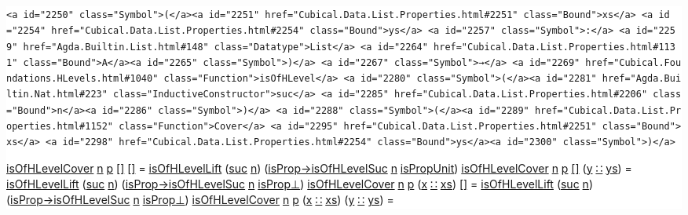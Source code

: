     <a id="2250" class="Symbol">(</a><a id="2251" href="Cubical.Data.List.Properties.html#2251" class="Bound">xs</a> <a id="2254" href="Cubical.Data.List.Properties.html#2254" class="Bound">ys</a> <a id="2257" class="Symbol">:</a> <a id="2259" href="Agda.Builtin.List.html#148" class="Datatype">List</a> <a id="2264" href="Cubical.Data.List.Properties.html#1131" class="Bound">A</a><a id="2265" class="Symbol">)</a> <a id="2267" class="Symbol">→</a> <a id="2269" href="Cubical.Foundations.HLevels.html#1040" class="Function">isOfHLevel</a> <a id="2280" class="Symbol">(</a><a id="2281" href="Agda.Builtin.Nat.html#223" class="InductiveConstructor">suc</a> <a id="2285" href="Cubical.Data.List.Properties.html#2206" class="Bound">n</a><a id="2286" class="Symbol">)</a> <a id="2288" class="Symbol">(</a><a id="2289" href="Cubical.Data.List.Properties.html#1152" class="Function">Cover</a> <a id="2295" href="Cubical.Data.List.Properties.html#2251" class="Bound">xs</a> <a id="2298" href="Cubical.Data.List.Properties.html#2254" class="Bound">ys</a><a id="2300" class="Symbol">)</a>
  <a id="2304" href="Cubical.Data.List.Properties.html#2187" class="Function">isOfHLevelCover</a> <a id="2320" href="Cubical.Data.List.Properties.html#2320" class="Bound">n</a> <a id="2322" href="Cubical.Data.List.Properties.html#2322" class="Bound">p</a> <a id="2324" href="Agda.Builtin.List.html#185" class="InductiveConstructor">[]</a> <a id="2327" href="Agda.Builtin.List.html#185" class="InductiveConstructor">[]</a> <a id="2330" class="Symbol">=</a>
    <a id="2336" href="Cubical.Foundations.HLevels.html#10223" class="Function">isOfHLevelLift</a> <a id="2351" class="Symbol">(</a><a id="2352" href="Agda.Builtin.Nat.html#223" class="InductiveConstructor">suc</a> <a id="2356" href="Cubical.Data.List.Properties.html#2320" class="Bound">n</a><a id="2357" class="Symbol">)</a> <a id="2359" class="Symbol">(</a><a id="2360" href="Cubical.Foundations.HLevels.html#1983" class="Function">isProp→isOfHLevelSuc</a> <a id="2381" href="Cubical.Data.List.Properties.html#2320" class="Bound">n</a> <a id="2383" href="Cubical.Data.Unit.Properties.html#321" class="Function">isPropUnit</a><a id="2393" class="Symbol">)</a>
  <a id="2397" href="Cubical.Data.List.Properties.html#2187" class="Function">isOfHLevelCover</a> <a id="2413" href="Cubical.Data.List.Properties.html#2413" class="Bound">n</a> <a id="2415" href="Cubical.Data.List.Properties.html#2415" class="Bound">p</a> <a id="2417" href="Agda.Builtin.List.html#185" class="InductiveConstructor">[]</a> <a id="2420" class="Symbol">(</a><a id="2421" href="Cubical.Data.List.Properties.html#2421" class="Bound">y</a> <a id="2423" href="Agda.Builtin.List.html#200" class="InductiveConstructor Operator">∷</a> <a id="2425" href="Cubical.Data.List.Properties.html#2425" class="Bound">ys</a><a id="2427" class="Symbol">)</a> <a id="2429" class="Symbol">=</a>
    <a id="2435" href="Cubical.Foundations.HLevels.html#10223" class="Function">isOfHLevelLift</a> <a id="2450" class="Symbol">(</a><a id="2451" href="Agda.Builtin.Nat.html#223" class="InductiveConstructor">suc</a> <a id="2455" href="Cubical.Data.List.Properties.html#2413" class="Bound">n</a><a id="2456" class="Symbol">)</a> <a id="2458" class="Symbol">(</a><a id="2459" href="Cubical.Foundations.HLevels.html#1983" class="Function">isProp→isOfHLevelSuc</a> <a id="2480" href="Cubical.Data.List.Properties.html#2413" class="Bound">n</a> <a id="2482" href="Cubical.Data.Empty.Properties.html#193" class="Function">isProp⊥</a><a id="2489" class="Symbol">)</a>
  <a id="2493" href="Cubical.Data.List.Properties.html#2187" class="Function">isOfHLevelCover</a> <a id="2509" href="Cubical.Data.List.Properties.html#2509" class="Bound">n</a> <a id="2511" href="Cubical.Data.List.Properties.html#2511" class="Bound">p</a> <a id="2513" class="Symbol">(</a><a id="2514" href="Cubical.Data.List.Properties.html#2514" class="Bound">x</a> <a id="2516" href="Agda.Builtin.List.html#200" class="InductiveConstructor Operator">∷</a> <a id="2518" href="Cubical.Data.List.Properties.html#2518" class="Bound">xs</a><a id="2520" class="Symbol">)</a> <a id="2522" href="Agda.Builtin.List.html#185" class="InductiveConstructor">[]</a> <a id="2525" class="Symbol">=</a>
    <a id="2531" href="Cubical.Foundations.HLevels.html#10223" class="Function">isOfHLevelLift</a> <a id="2546" class="Symbol">(</a><a id="2547" href="Agda.Builtin.Nat.html#223" class="InductiveConstructor">suc</a> <a id="2551" href="Cubical.Data.List.Properties.html#2509" class="Bound">n</a><a id="2552" class="Symbol">)</a> <a id="2554" class="Symbol">(</a><a id="2555" href="Cubical.Foundations.HLevels.html#1983" class="Function">isProp→isOfHLevelSuc</a> <a id="2576" href="Cubical.Data.List.Properties.html#2509" class="Bound">n</a> <a id="2578" href="Cubical.Data.Empty.Properties.html#193" class="Function">isProp⊥</a><a id="2585" class="Symbol">)</a>
  <a id="2589" href="Cubical.Data.List.Properties.html#2187" class="Function">isOfHLevelCover</a> <a id="2605" href="Cubical.Data.List.Properties.html#2605" class="Bound">n</a> <a id="2607" href="Cubical.Data.List.Properties.html#2607" class="Bound">p</a> <a id="2609" class="Symbol">(</a><a id="2610" href="Cubical.Data.List.Properties.html#2610" class="Bound">x</a> <a id="2612" href="Agda.Builtin.List.html#200" class="InductiveConstructor Operator">∷</a> <a id="2614" href="Cubical.Data.List.Properties.html#2614" class="Bound">xs</a><a id="2616" class="Symbol">)</a> <a id="2618" class="Symbol">(</a><a id="2619" href="Cubical.Data.List.Properties.html#2619" class="Bound">y</a> <a id="2621" href="Agda.Builtin.List.html#200" class="InductiveConstructor Operator">∷</a> <a id="2623" href="Cubical.Data.List.Properties.html#2623" class="Bound">ys</a><a id="2625" class="Symbol">)</a> <a id="2627" class="Symbol">=</a>